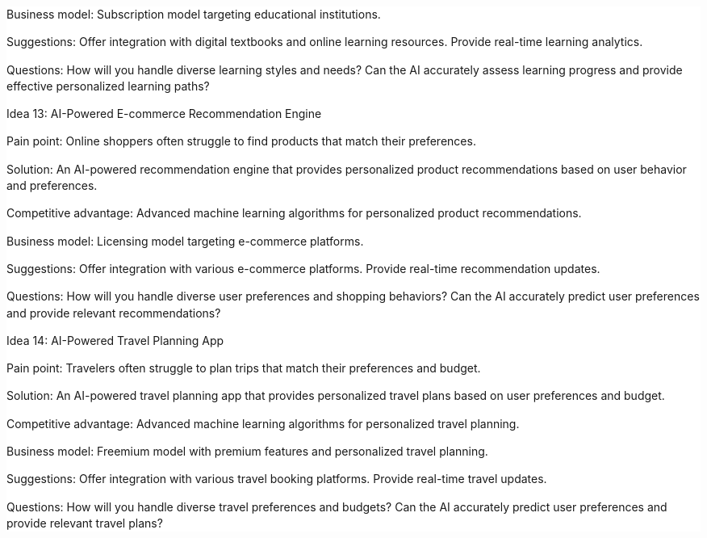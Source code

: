 

Business model: Subscription model targeting educational institutions.



Suggestions: Offer integration with digital textbooks and online learning resources. Provide real-time learning analytics.



Questions: How will you handle diverse learning styles and needs? Can the AI accurately assess learning progress and provide effective personalized learning paths?



Idea 13: AI-Powered E-commerce Recommendation Engine



Pain point: Online shoppers often struggle to find products that match their preferences.



Solution: An AI-powered recommendation engine that provides personalized product recommendations based on user behavior and preferences.



Competitive advantage: Advanced machine learning algorithms for personalized product recommendations.



Business model: Licensing model targeting e-commerce platforms.



Suggestions: Offer integration with various e-commerce platforms. Provide real-time recommendation updates.



Questions: How will you handle diverse user preferences and shopping behaviors? Can the AI accurately predict user preferences and provide relevant recommendations?



Idea 14: AI-Powered Travel Planning App



Pain point: Travelers often struggle to plan trips that match their preferences and budget.



Solution: An AI-powered travel planning app that provides personalized travel plans based on user preferences and budget.



Competitive advantage: Advanced machine learning algorithms for personalized travel planning.



Business model: Freemium model with premium features and personalized travel planning.



Suggestions: Offer integration with various travel booking platforms. Provide real-time travel updates.



Questions: How will you handle diverse travel preferences and budgets? Can the AI accurately predict user preferences and provide relevant travel plans?


